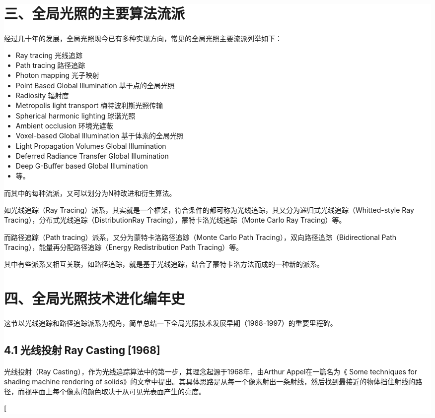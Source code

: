 # 三、全局光照的主要算法流派

经过几十年的发展，全局光照现今已有多种实现方向，常见的全局光照主要流派列举如下：

- Ray tracing 光线追踪
- Path tracing 路径追踪
- Photon mapping 光子映射
- Point Based Global Illumination 基于点的全局光照
- Radiosity 辐射度
- Metropolis light transport 梅特波利斯光照传输
- Spherical harmonic lighting 球谐光照
- Ambient occlusion 环境光遮蔽
- Voxel-based Global Illumination 基于体素的全局光照
- Light Propagation Volumes Global Illumination
- Deferred Radiance Transfer Global Illumination
- Deep G-Buffer based Global Illumination
- 等。

而其中的每种流派，又可以划分为N种改进和衍生算法。

如光线追踪（Ray Tracing）派系，其实就是一个框架，符合条件的都可称为光线追踪，其又分为递归式光线追踪（Whitted-style Ray Tracing），分布式光线追踪（DistributionRay Tracing），蒙特卡洛光线追踪（Monte Carlo Ray Tracing）等。

而路径追踪（Path tracing）派系，又分为蒙特卡洛路径追踪（Monte Carlo Path Tracing），双向路径追踪（Bidirectional Path Tracing），能量再分配路径追踪（Energy Redistribution Path Tracing）等。

其中有些派系又相互关联，如路径追踪，就是基于光线追踪，结合了蒙特卡洛方法而成的一种新的派系。

# 

# 四、全局光照技术进化编年史

这节以光线追踪和路径追踪派系为视角，简单总结一下全局光照技术发展早期（1968-1997）的重要里程碑。

## 

## 4.1 光线投射 Ray Casting [1968]

光线投射（Ray Casting），作为光线追踪算法中的第一步，其理念起源于1968年，由Arthur Appel在一篇名为《 Some techniques for shading machine rendering of solids》的文章中提出。其具体思路是从每一个像素射出一条射线，然后找到最接近的物体挡住射线的路径，而视平面上每个像素的颜色取决于从可见光表面产生的亮度。

[